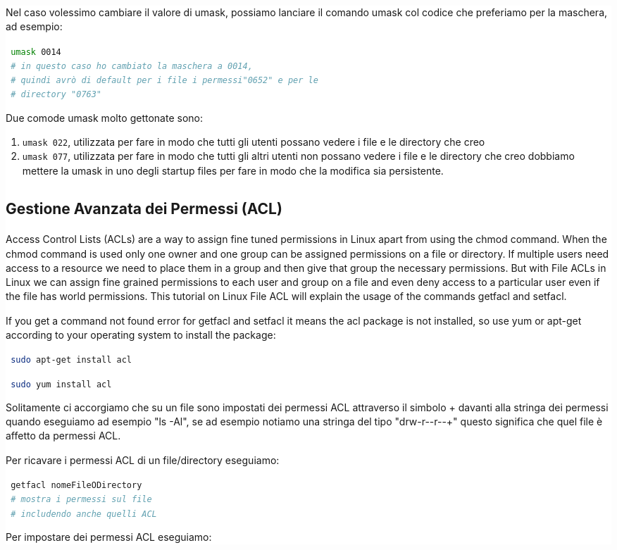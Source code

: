 
Nel caso volessimo cambiare il valore di umask, possiamo lanciare 
il comando umask col codice che preferiamo per la maschera, ad 
esempio:

```sh
 umask 0014 
 # in questo caso ho cambiato la maschera a 0014, 
 # quindi avrò di default per i file i permessi"0652" e per le 
 # directory "0763"
```
Due comode umask molto gettonate sono:

1. `umask 022`, utilizzata per fare in modo che tutti gli utenti 
  possano vedere i file e le directory che creo
2. `umask 077`, utilizzata per fare in modo che tutti gli altri 
  utenti non possano vedere i file e le directory che creo
dobbiamo mettere la umask in uno degli startup files per fare in 
modo che la modifica sia persistente.


## Gestione Avanzata dei Permessi (ACL)

Access Control Lists (ACLs) are a way to assign fine tuned 
permissions in Linux apart from using the chmod command. When the 
chmod command is used only one owner and one group can be 
assigned permissions on a file or directory. If multiple users 
need access to a resource we need to place them in a group and 
then give that group the necessary permissions. But with File 
ACLs in Linux we can assign fine grained permissions to each user 
and group on a file and even deny access to a particular user 
even if the file has world permissions. This tutorial on Linux 
File ACL will explain the usage of the commands getfacl and 
setfacl.

If you get a command not found error for getfacl and setfacl it 
means the acl package is not installed, so use yum or apt-get 
according to your operating system to install the package:

```sh
 sudo apt-get install acl
```
```sh
 sudo yum install acl
```

Solitamente ci accorgiamo che su un file sono impostati dei 
permessi ACL attraverso il simbolo + davanti alla stringa dei 
permessi quando eseguiamo ad esempio "ls -Al", se ad esempio 
notiamo una stringa del tipo "drw-r--r--+" questo significa che 
quel file è affetto da permessi ACL.

Per ricavare i permessi ACL di un file/directory eseguiamo:

```sh
 getfacl nomeFileODirectory 
 # mostra i permessi sul file 
 # includendo anche quelli ACL
```
Per impostare dei permessi ACL eseguiamo:
